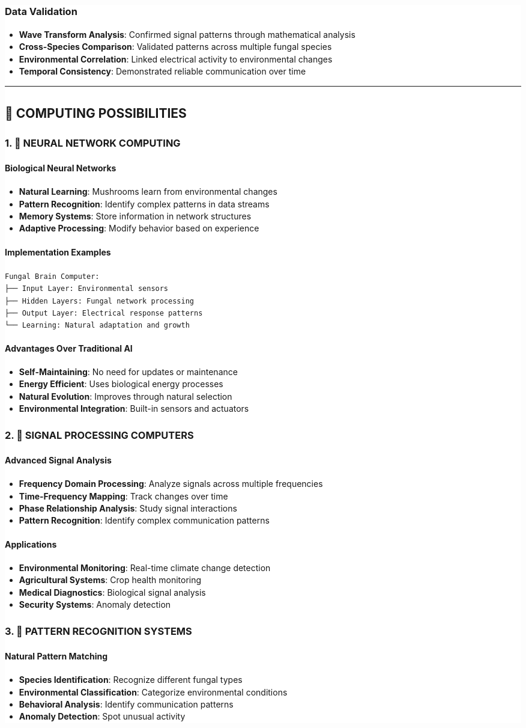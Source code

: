 ### **Data Validation**
- **Wave Transform Analysis**: Confirmed signal patterns through mathematical analysis
- **Cross-Species Comparison**: Validated patterns across multiple fungal species
- **Environmental Correlation**: Linked electrical activity to environmental changes
- **Temporal Consistency**: Demonstrated reliable communication over time

---

## 🚀 **COMPUTING POSSIBILITIES**

### **1. 🧠 NEURAL NETWORK COMPUTING**

#### **Biological Neural Networks**
- **Natural Learning**: Mushrooms learn from environmental changes
- **Pattern Recognition**: Identify complex patterns in data streams
- **Memory Systems**: Store information in network structures
- **Adaptive Processing**: Modify behavior based on experience

#### **Implementation Examples**
```
Fungal Brain Computer:
├── Input Layer: Environmental sensors
├── Hidden Layers: Fungal network processing
├── Output Layer: Electrical response patterns
└── Learning: Natural adaptation and growth
```

#### **Advantages Over Traditional AI**
- **Self-Maintaining**: No need for updates or maintenance
- **Energy Efficient**: Uses biological energy processes
- **Natural Evolution**: Improves through natural selection
- **Environmental Integration**: Built-in sensors and actuators

### **2. 🌊 SIGNAL PROCESSING COMPUTERS**

#### **Advanced Signal Analysis**
- **Frequency Domain Processing**: Analyze signals across multiple frequencies
- **Time-Frequency Mapping**: Track changes over time
- **Phase Relationship Analysis**: Study signal interactions
- **Pattern Recognition**: Identify complex communication patterns

#### **Applications**
- **Environmental Monitoring**: Real-time climate change detection
- **Agricultural Systems**: Crop health monitoring
- **Medical Diagnostics**: Biological signal analysis
- **Security Systems**: Anomaly detection

### **3. 🎯 PATTERN RECOGNITION SYSTEMS**

#### **Natural Pattern Matching**
- **Species Identification**: Recognize different fungal types
- **Environmental Classification**: Categorize environmental conditions
- **Behavioral Analysis**: Identify communication patterns
- **Anomaly Detection**: Spot unusual activity
